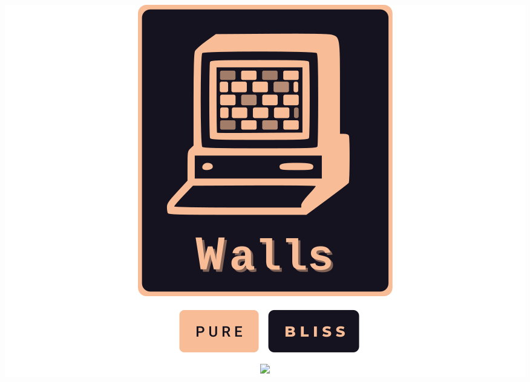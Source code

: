 <p align="center"><img src="logo.svg"></p>

<p align="center">
  <img loading="lazy" width="700" src="walls/library.png">
